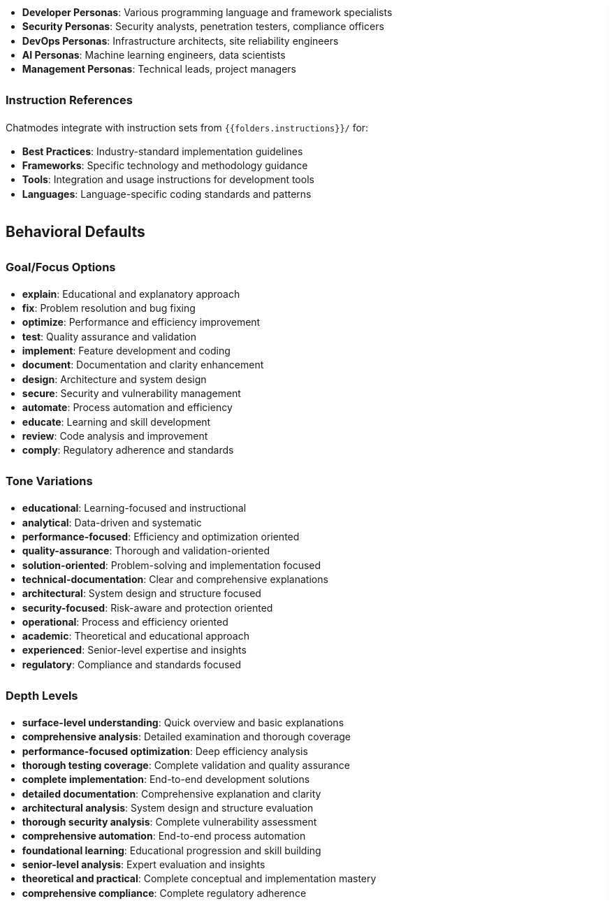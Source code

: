 - **Developer Personas**: Various programming language and framework specialists
- **Security Personas**: Security analysts, penetration testers, compliance officers
- **DevOps Personas**: Infrastructure architects, site reliability engineers
- **AI Personas**: Machine learning engineers, data scientists
- **Management Personas**: Technical leads, project managers

### Instruction References

Chatmodes integrate with instruction sets from `{{folders.instructions}}/` for:

- **Best Practices**: Industry-standard implementation guidelines
- **Frameworks**: Specific technology and methodology guidance
- **Tools**: Integration and usage instructions for development tools
- **Languages**: Language-specific coding standards and patterns

## Behavioral Defaults

### Goal/Focus Options

- **explain**: Educational and explanatory approach
- **fix**: Problem resolution and bug fixing
- **optimize**: Performance and efficiency improvement
- **test**: Quality assurance and validation
- **implement**: Feature development and coding
- **document**: Documentation and clarity enhancement
- **design**: Architecture and system design
- **secure**: Security and vulnerability management
- **automate**: Process automation and efficiency
- **educate**: Learning and skill development
- **review**: Code analysis and improvement
- **comply**: Regulatory adherence and standards

### Tone Variations

- **educational**: Learning-focused and instructional
- **analytical**: Data-driven and systematic
- **performance-focused**: Efficiency and optimization oriented
- **quality-assurance**: Thorough and validation-oriented
- **solution-oriented**: Problem-solving and implementation focused
- **technical-documentation**: Clear and comprehensive explanations
- **architectural**: System design and structure focused
- **security-focused**: Risk-aware and protection oriented
- **operational**: Process and efficiency oriented
- **academic**: Theoretical and educational approach
- **experienced**: Senior-level expertise and insights
- **regulatory**: Compliance and standards focused

### Depth Levels

- **surface-level understanding**: Quick overview and basic explanations
- **comprehensive analysis**: Detailed examination and thorough coverage
- **performance-focused optimization**: Deep efficiency analysis
- **thorough testing coverage**: Complete validation and quality assurance
- **complete implementation**: End-to-end development solutions
- **detailed documentation**: Comprehensive explanation and clarity
- **architectural analysis**: System design and structure evaluation
- **thorough security analysis**: Complete vulnerability assessment
- **comprehensive automation**: End-to-end process automation
- **foundational learning**: Educational progression and skill building
- **senior-level analysis**: Expert evaluation and insights
- **theoretical and practical**: Complete conceptual and implementation mastery
- **comprehensive compliance**: Complete regulatory adherence
